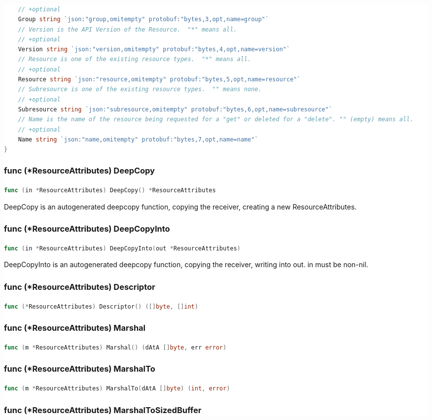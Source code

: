 ```go
    // +optional
    Group string `json:"group,omitempty" protobuf:"bytes,3,opt,name=group"`
    // Version is the API Version of the Resource.  "*" means all.
    // +optional
    Version string `json:"version,omitempty" protobuf:"bytes,4,opt,name=version"`
    // Resource is one of the existing resource types.  "*" means all.
    // +optional
    Resource string `json:"resource,omitempty" protobuf:"bytes,5,opt,name=resource"`
    // Subresource is one of the existing resource types.  "" means none.
    // +optional
    Subresource string `json:"subresource,omitempty" protobuf:"bytes,6,opt,name=subresource"`
    // Name is the name of the resource being requested for a "get" or deleted for a "delete". "" (empty) means all.
    // +optional
    Name string `json:"name,omitempty" protobuf:"bytes,7,opt,name=name"`
}
```

### func \(\*ResourceAttributes\) DeepCopy

```go
func (in *ResourceAttributes) DeepCopy() *ResourceAttributes
```

DeepCopy is an autogenerated deepcopy function, copying the receiver, creating a new ResourceAttributes.

### func \(\*ResourceAttributes\) DeepCopyInto

```go
func (in *ResourceAttributes) DeepCopyInto(out *ResourceAttributes)
```

DeepCopyInto is an autogenerated deepcopy function, copying the receiver, writing into out. in must be non\-nil.

### func \(\*ResourceAttributes\) Descriptor

```go
func (*ResourceAttributes) Descriptor() ([]byte, []int)
```

### func \(\*ResourceAttributes\) Marshal

```go
func (m *ResourceAttributes) Marshal() (dAtA []byte, err error)
```

### func \(\*ResourceAttributes\) MarshalTo

```go
func (m *ResourceAttributes) MarshalTo(dAtA []byte) (int, error)
```

### func \(\*ResourceAttributes\) MarshalToSizedBuffer
